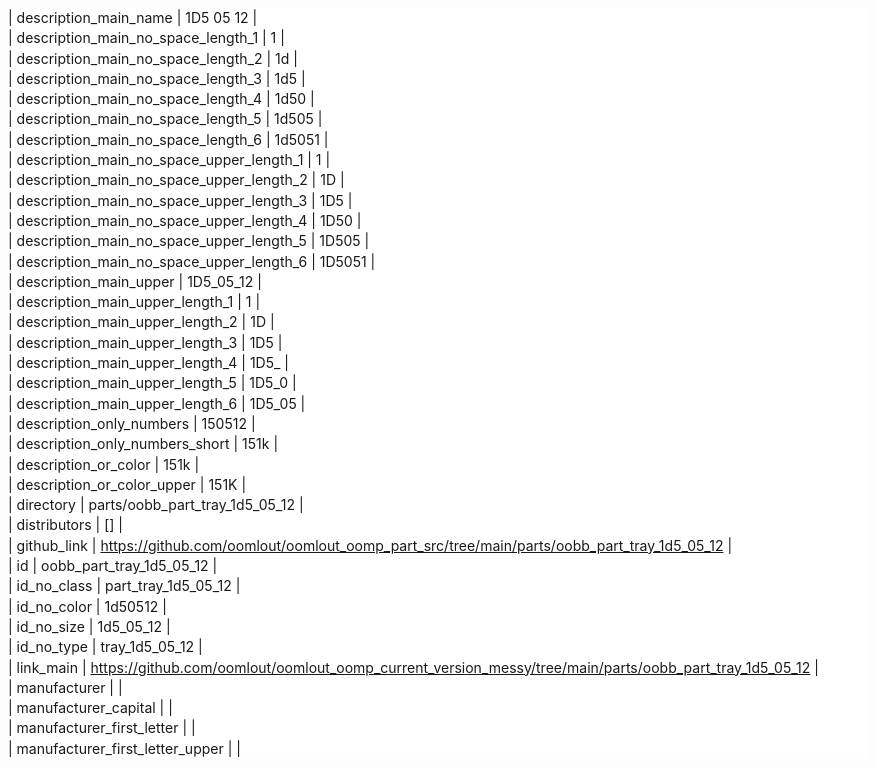 | description_main_name | 1D5 05 12 |  
| description_main_no_space_length_1 | 1 |  
| description_main_no_space_length_2 | 1d |  
| description_main_no_space_length_3 | 1d5 |  
| description_main_no_space_length_4 | 1d50 |  
| description_main_no_space_length_5 | 1d505 |  
| description_main_no_space_length_6 | 1d5051 |  
| description_main_no_space_upper_length_1 | 1 |  
| description_main_no_space_upper_length_2 | 1D |  
| description_main_no_space_upper_length_3 | 1D5 |  
| description_main_no_space_upper_length_4 | 1D50 |  
| description_main_no_space_upper_length_5 | 1D505 |  
| description_main_no_space_upper_length_6 | 1D5051 |  
| description_main_upper | 1D5_05_12 |  
| description_main_upper_length_1 | 1 |  
| description_main_upper_length_2 | 1D |  
| description_main_upper_length_3 | 1D5 |  
| description_main_upper_length_4 | 1D5_ |  
| description_main_upper_length_5 | 1D5_0 |  
| description_main_upper_length_6 | 1D5_05 |  
| description_only_numbers | 150512 |  
| description_only_numbers_short | 151k |  
| description_or_color | 151k |  
| description_or_color_upper | 151K |  
| directory | parts/oobb_part_tray_1d5_05_12 |  
| distributors | [] |  
| github_link | https://github.com/oomlout/oomlout_oomp_part_src/tree/main/parts/oobb_part_tray_1d5_05_12 |  
| id | oobb_part_tray_1d5_05_12 |  
| id_no_class | part_tray_1d5_05_12 |  
| id_no_color | 1d50512 |  
| id_no_size | 1d5_05_12 |  
| id_no_type | tray_1d5_05_12 |  
| link_main | https://github.com/oomlout/oomlout_oomp_current_version_messy/tree/main/parts/oobb_part_tray_1d5_05_12 |  
| manufacturer |  |  
| manufacturer_capital |  |  
| manufacturer_first_letter |  |  
| manufacturer_first_letter_upper |  |  